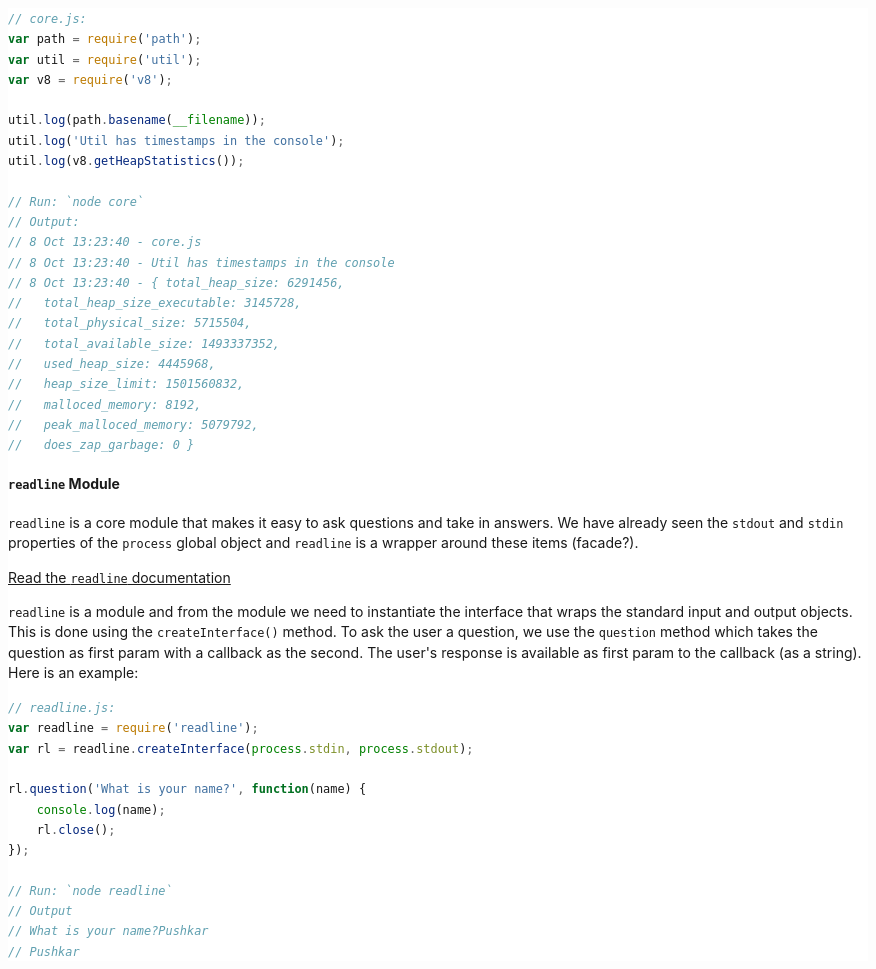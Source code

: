 ```javascript
// core.js:
var path = require('path');
var util = require('util');
var v8 = require('v8');

util.log(path.basename(__filename));
util.log('Util has timestamps in the console');
util.log(v8.getHeapStatistics());

// Run: `node core`
// Output:
// 8 Oct 13:23:40 - core.js
// 8 Oct 13:23:40 - Util has timestamps in the console
// 8 Oct 13:23:40 - { total_heap_size: 6291456,
//   total_heap_size_executable: 3145728,
//   total_physical_size: 5715504,
//   total_available_size: 1493337352,
//   used_heap_size: 4445968,
//   heap_size_limit: 1501560832,
//   malloced_memory: 8192,
//   peak_malloced_memory: 5079792,
//   does_zap_garbage: 0 }
```

#### `readline` Module

`readline` is a core module that makes it easy to ask questions and take in answers. We have already seen the `stdout` and `stdin` properties of the `process` global object and `readline` is a wrapper around these items (facade?). 

[Read the `readline` documentation](https://nodejs.org/api/readline.html#readline_event_line)

`readline` is a module and from the module we need to instantiate the interface that wraps the standard input and output objects. This is done using the `createInterface()` method. To ask the user a question, we use the `question` method which takes the question as first param with a callback as the second. The user's response is available as first param to the callback (as a string). Here is an example:

```javascript
// readline.js:
var readline = require('readline');
var rl = readline.createInterface(process.stdin, process.stdout);

rl.question('What is your name?', function(name) {
	console.log(name);
	rl.close();
});

// Run: `node readline`
// Output
// What is your name?Pushkar
// Pushkar
```
